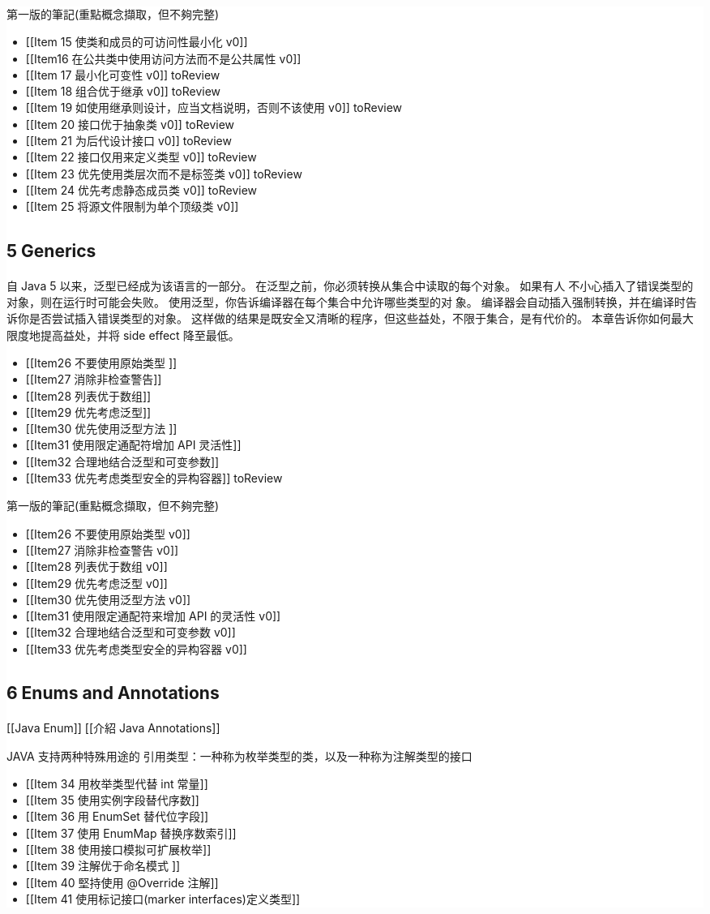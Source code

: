 

第一版的筆記(重點概念擷取，但不夠完整)
- [[Item 15 使类和成员的可访问性最小化 v0]] 
- [[Item16 在公共类中使用访问方法而不是公共属性 v0]]
- [[Item 17 最小化可变性 v0]] toReview
- [[Item 18 组合优于继承 v0]] toReview
- [[Item 19 如使用继承则设计，应当文档说明，否则不该使用 v0]] toReview
- [[Item 20 接口优于抽象类 v0]] toReview
- [[Item 21 为后代设计接口 v0]] toReview
- [[Item 22 接口仅用来定义类型 v0]] toReview
- [[Item 23 优先使用类层次而不是标签类 v0]] toReview
- [[Item 24 优先考虑静态成员类 v0]] toReview
- [[Item 25 将源文件限制为单个顶级类 v0]] 

## 5 **Generics**
自 Java 5 以来，泛型已经成为该语言的一部分。 在泛型之前，你必须转换从集合中读取的每个对象。 如果有人 不小心插入了错误类型的对象，则在运行时可能会失败。 使用泛型，你告诉编译器在每个集合中允许哪些类型的对 象。 编译器会自动插入强制转换，并在编译时告诉你是否尝试插入错误类型的对象。 这样做的结果是既安全又清晰的程序，但这些益处，不限于集合，是有代价的。 本章告诉你如何最大限度地提高益处，并将 side effect 降至最低。


- [[Item26 不要使用原始类型 ]]
- [[Item27 消除非检查警告]] 
- [[Item28 列表优于数组]]
- [[Item29 优先考虑泛型]]
- [[Item30 优先使用泛型方法 ]]
- [[Item31 使用限定通配符增加 API 灵活性]]
- [[Item32 合理地结合泛型和可变参数]]
- [[Item33 优先考虑类型安全的异构容器]] toReview


第一版的筆記(重點概念擷取，但不夠完整)
- [[Item26 不要使用原始类型 v0]]
- [[Item27 消除非检查警告 v0]]
- [[Item28 列表优于数组 v0]]
- [[Item29 优先考虑泛型 v0]]
- [[Item30 优先使用泛型方法 v0]]
- [[Item31 使用限定通配符来增加 API 的灵活性 v0]]
- [[Item32 合理地结合泛型和可变参数 v0]]
- [[Item33 优先考虑类型安全的异构容器 v0]]

## **6 Enums and Annotations**
[[Java Enum]]
[[介紹 Java Annotations]]

JAVA 支持两种特殊用途的 引用类型：一种称为枚举类型的类，以及一种称为注解类型的接口
- [[Item 34 用枚举类型代替 int 常量]]
- [[Item 35 使用实例字段替代序数]]
- [[Item 36 用 EnumSet 替代位字段]]
- [[Item 37 使用 EnumMap 替换序数索引]]
- [[Item 38 使用接口模拟可扩展枚举]]
- [[Item 39 注解优于命名模式 ]]
- [[Item 40 堅持使用 @Override 注解]]
- [[Item 41 使用标记接口(marker interfaces)定义类型]]
